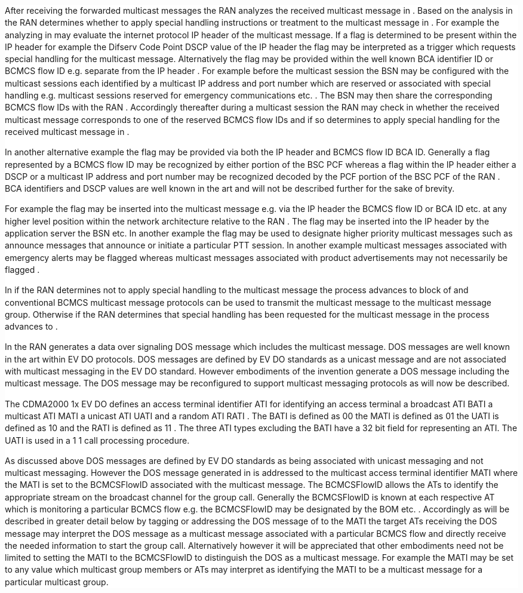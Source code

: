 After receiving the forwarded multicast messages the RAN analyzes the received multicast message in . Based on the analysis in the RAN determines whether to apply special handling instructions or treatment to the multicast message in . For example the analyzing in may evaluate the internet protocol IP header of the multicast message. If a flag is determined to be present within the IP header for example the Difserv Code Point DSCP value of the IP header the flag may be interpreted as a trigger which requests special handling for the multicast message. Alternatively the flag may be provided within the well known BCA identifier ID or BCMCS flow ID e.g. separate from the IP header . For example before the multicast session the BSN may be configured with the multicast sessions each identified by a multicast IP address and port number which are reserved or associated with special handling e.g. multicast sessions reserved for emergency communications etc. . The BSN may then share the corresponding BCMCS flow IDs with the RAN . Accordingly thereafter during a multicast session the RAN may check in whether the received multicast message corresponds to one of the reserved BCMCS flow IDs and if so determines to apply special handling for the received multicast message in .

In another alternative example the flag may be provided via both the IP header and BCMCS flow ID BCA ID. Generally a flag represented by a BCMCS flow ID may be recognized by either portion of the BSC PCF whereas a flag within the IP header either a DSCP or a multicast IP address and port number may be recognized decoded by the PCF portion of the BSC PCF of the RAN . BCA identifiers and DSCP values are well known in the art and will not be described further for the sake of brevity.

For example the flag may be inserted into the multicast message e.g. via the IP header the BCMCS flow ID or BCA ID etc. at any higher level position within the network architecture relative to the RAN . The flag may be inserted into the IP header by the application server the BSN etc. In another example the flag may be used to designate higher priority multicast messages such as announce messages that announce or initiate a particular PTT session. In another example multicast messages associated with emergency alerts may be flagged whereas multicast messages associated with product advertisements may not necessarily be flagged .

In if the RAN determines not to apply special handling to the multicast message the process advances to block of and conventional BCMCS multicast message protocols can be used to transmit the multicast message to the multicast message group. Otherwise if the RAN determines that special handling has been requested for the multicast message in the process advances to .

In the RAN generates a data over signaling DOS message which includes the multicast message. DOS messages are well known in the art within EV DO protocols. DOS messages are defined by EV DO standards as a unicast message and are not associated with multicast messaging in the EV DO standard. However embodiments of the invention generate a DOS message including the multicast message. The DOS message may be reconfigured to support multicast messaging protocols as will now be described.

The CDMA2000 1x EV DO defines an access terminal identifier ATI for identifying an access terminal a broadcast ATI BATI a multicast ATI MATI a unicast ATI UATI and a random ATI RATI . The BATI is defined as 00 the MATI is defined as 01 the UATI is defined as 10 and the RATI is defined as 11 . The three ATI types excluding the BATI have a 32 bit field for representing an ATI. The UATI is used in a 1 1 call processing procedure.

As discussed above DOS messages are defined by EV DO standards as being associated with unicast messaging and not multicast messaging. However the DOS message generated in is addressed to the multicast access terminal identifier MATI where the MATI is set to the BCMCSFlowID associated with the multicast message. The BCMCSFlowID allows the ATs to identify the appropriate stream on the broadcast channel for the group call. Generally the BCMCSFlowID is known at each respective AT which is monitoring a particular BCMCS flow e.g. the BCMCSFlowID may be designated by the BOM etc. . Accordingly as will be described in greater detail below by tagging or addressing the DOS message of to the MATI the target ATs receiving the DOS message may interpret the DOS message as a multicast message associated with a particular BCMCS flow and directly receive the needed information to start the group call. Alternatively however it will be appreciated that other embodiments need not be limited to setting the MATI to the BCMCSFlowID to distinguish the DOS as a multicast message. For example the MATI may be set to any value which multicast group members or ATs may interpret as identifying the MATI to be a multicast message for a particular multicast group.
